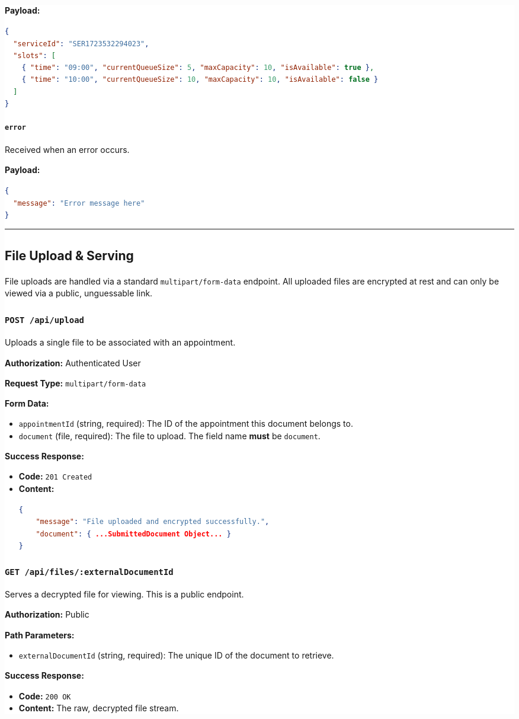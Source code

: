 **Payload:**
```json
{
  "serviceId": "SER1723532294023",
  "slots": [
    { "time": "09:00", "currentQueueSize": 5, "maxCapacity": 10, "isAvailable": true },
    { "time": "10:00", "currentQueueSize": 10, "maxCapacity": 10, "isAvailable": false }
  ]
}
```

#### `error`

Received when an error occurs.

**Payload:**
```json
{
  "message": "Error message here"
}
```

---

## File Upload & Serving

File uploads are handled via a standard `multipart/form-data` endpoint. All uploaded files are encrypted at rest and can only be viewed via a public, unguessable link.

### `POST /api/upload`

Uploads a single file to be associated with an appointment.

**Authorization:** Authenticated User

**Request Type:** `multipart/form-data`

**Form Data:**

*   `appointmentId` (string, required): The ID of the appointment this document belongs to.
*   `document` (file, required): The file to upload. The field name **must** be `document`.

**Success Response:**

*   **Code:** `201 Created`
*   **Content:**
    ```json
    {
        "message": "File uploaded and encrypted successfully.",
        "document": { ...SubmittedDocument Object... }
    }
    ```

### `GET /api/files/:externalDocumentId`

Serves a decrypted file for viewing. This is a public endpoint.

**Authorization:** Public

**Path Parameters:**
* `externalDocumentId` (string, required): The unique ID of the document to retrieve.

**Success Response:**

*   **Code:** `200 OK`
*   **Content:** The raw, decrypted file stream.
